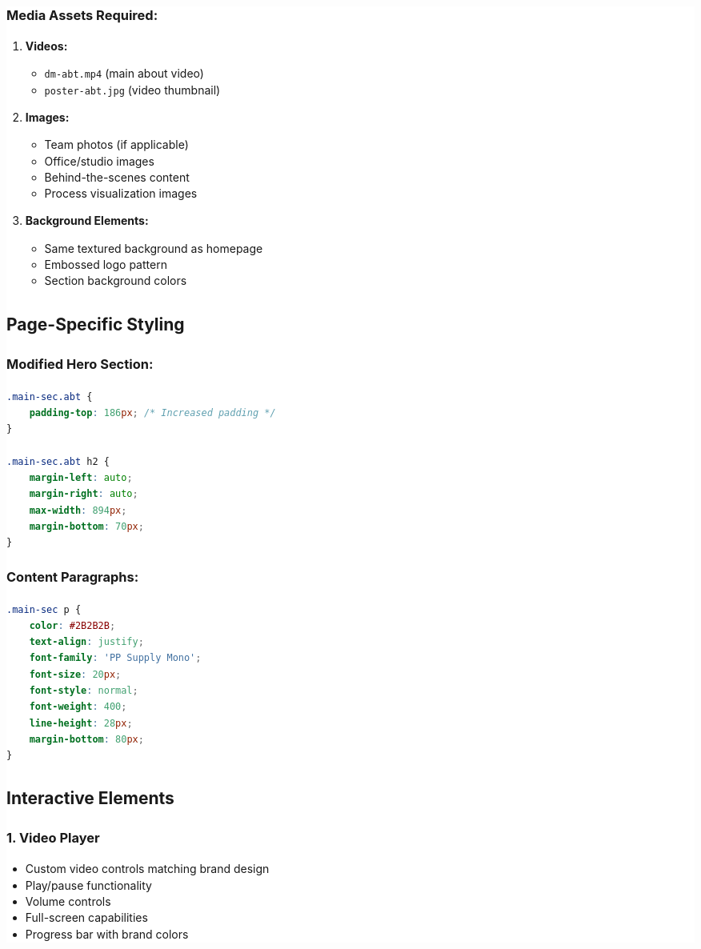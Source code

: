 ### Media Assets Required:

1. **Videos:**
   - `dm-abt.mp4` (main about video)
   - `poster-abt.jpg` (video thumbnail)

2. **Images:**
   - Team photos (if applicable)
   - Office/studio images
   - Behind-the-scenes content
   - Process visualization images

3. **Background Elements:**
   - Same textured background as homepage
   - Embossed logo pattern
   - Section background colors

## Page-Specific Styling

### Modified Hero Section:
```css
.main-sec.abt {
    padding-top: 186px; /* Increased padding */
}

.main-sec.abt h2 {
    margin-left: auto;
    margin-right: auto;
    max-width: 894px;
    margin-bottom: 70px;
}
```

### Content Paragraphs:
```css
.main-sec p {
    color: #2B2B2B;
    text-align: justify;
    font-family: 'PP Supply Mono';
    font-size: 20px;
    font-style: normal;
    font-weight: 400;
    line-height: 28px;
    margin-bottom: 80px;
}
```

## Interactive Elements

### 1. Video Player
- Custom video controls matching brand design
- Play/pause functionality
- Volume controls
- Full-screen capabilities
- Progress bar with brand colors

